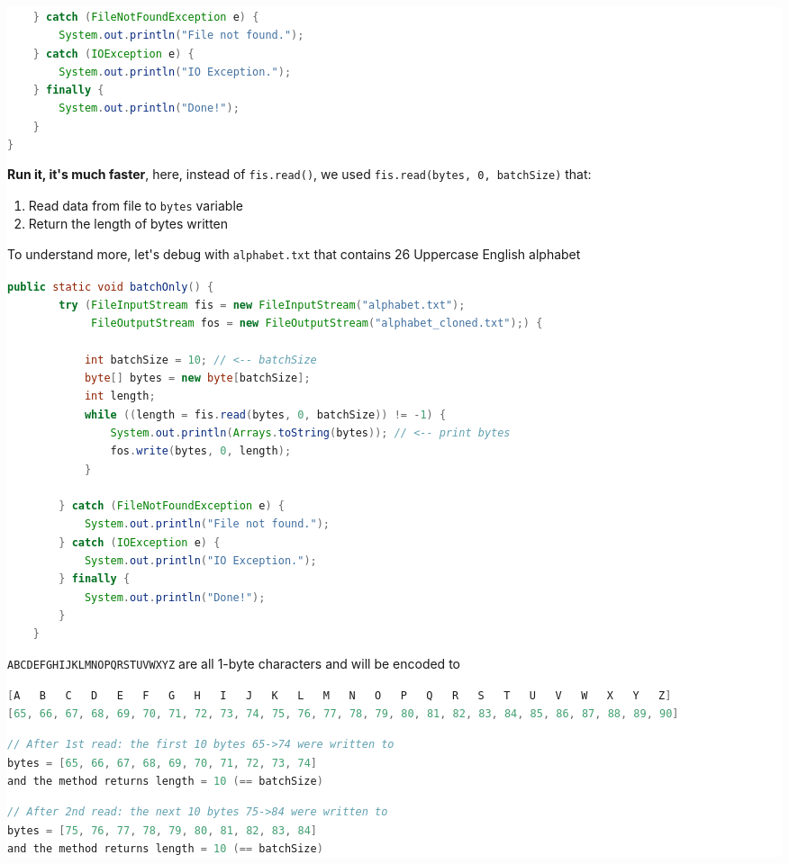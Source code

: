 ```java
    } catch (FileNotFoundException e) {
        System.out.println("File not found.");
    } catch (IOException e) {
        System.out.println("IO Exception.");
    } finally {
        System.out.println("Done!");
    }
}
```
**Run it, it's much faster**, here, instead of `fis.read()`, we used `fis.read(bytes, 0, batchSize)` that:
1. Read data from file to `bytes` variable
2. Return the length of bytes written

To understand more, let's debug with `alphabet.txt` that contains 26 Uppercase English alphabet
```java
public static void batchOnly() {
        try (FileInputStream fis = new FileInputStream("alphabet.txt");
             FileOutputStream fos = new FileOutputStream("alphabet_cloned.txt");) {

            int batchSize = 10; // <-- batchSize
            byte[] bytes = new byte[batchSize];
            int length;
            while ((length = fis.read(bytes, 0, batchSize)) != -1) {
                System.out.println(Arrays.toString(bytes)); // <-- print bytes
                fos.write(bytes, 0, length);
            }

        } catch (FileNotFoundException e) {
            System.out.println("File not found.");
        } catch (IOException e) {
            System.out.println("IO Exception.");
        } finally {
            System.out.println("Done!");
        }
    }
```
`ABCDEFGHIJKLMNOPQRSTUVWXYZ` are all 1-byte characters and will be encoded to 
```java
[A   B   C   D   E   F   G   H   I   J   K   L   M   N   O   P   Q   R   S   T   U   V   W   X   Y   Z]
[65, 66, 67, 68, 69, 70, 71, 72, 73, 74, 75, 76, 77, 78, 79, 80, 81, 82, 83, 84, 85, 86, 87, 88, 89, 90]
```

```java
// After 1st read: the first 10 bytes 65->74 were written to
bytes = [65, 66, 67, 68, 69, 70, 71, 72, 73, 74]
and the method returns length = 10 (== batchSize)
```
```java
// After 2nd read: the next 10 bytes 75->84 were written to
bytes = [75, 76, 77, 78, 79, 80, 81, 82, 83, 84]
and the method returns length = 10 (== batchSize)
```

